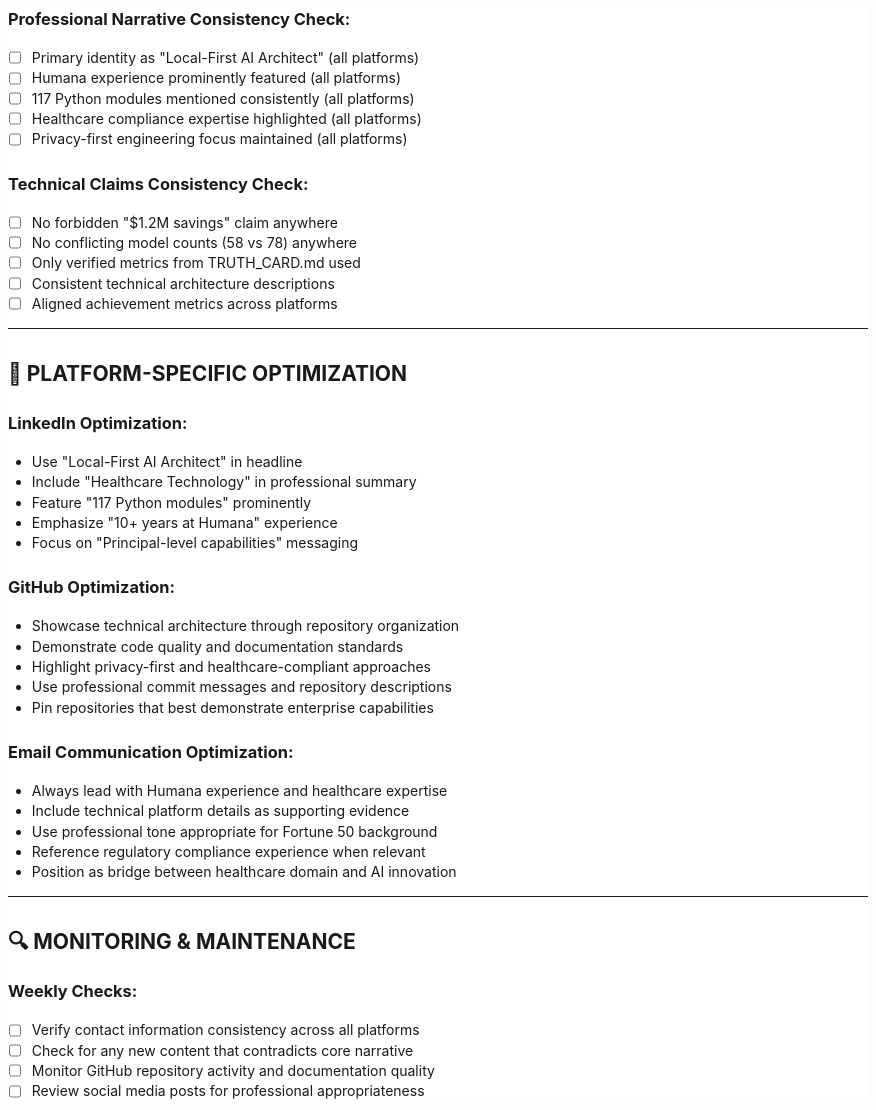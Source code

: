 ### Professional Narrative Consistency Check:
- [ ] Primary identity as "Local-First AI Architect" (all platforms)
- [ ] Humana experience prominently featured (all platforms)
- [ ] 117 Python modules mentioned consistently (all platforms)
- [ ] Healthcare compliance expertise highlighted (all platforms)  
- [ ] Privacy-first engineering focus maintained (all platforms)

### Technical Claims Consistency Check:
- [ ] No forbidden "$1.2M savings" claim anywhere
- [ ] No conflicting model counts (58 vs 78) anywhere
- [ ] Only verified metrics from TRUTH_CARD.md used
- [ ] Consistent technical architecture descriptions
- [ ] Aligned achievement metrics across platforms

---

## 🎯 PLATFORM-SPECIFIC OPTIMIZATION

### LinkedIn Optimization:
- Use "Local-First AI Architect" in headline
- Include "Healthcare Technology" in professional summary
- Feature "117 Python modules" prominently
- Emphasize "10+ years at Humana" experience
- Focus on "Principal-level capabilities" messaging

### GitHub Optimization:
- Showcase technical architecture through repository organization
- Demonstrate code quality and documentation standards
- Highlight privacy-first and healthcare-compliant approaches
- Use professional commit messages and repository descriptions
- Pin repositories that best demonstrate enterprise capabilities

### Email Communication Optimization:
- Always lead with Humana experience and healthcare expertise
- Include technical platform details as supporting evidence
- Use professional tone appropriate for Fortune 50 background
- Reference regulatory compliance experience when relevant
- Position as bridge between healthcare domain and AI innovation

---

## 🔍 MONITORING & MAINTENANCE

### Weekly Checks:
- [ ] Verify contact information consistency across all platforms
- [ ] Check for any new content that contradicts core narrative
- [ ] Monitor GitHub repository activity and documentation quality
- [ ] Review social media posts for professional appropriateness
